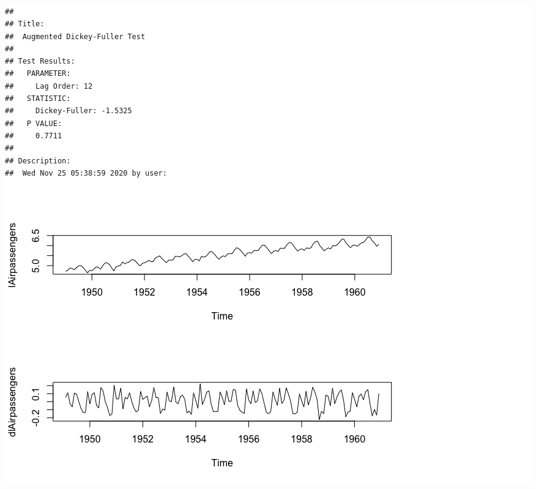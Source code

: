     ## 
    ## Title:
    ##  Augmented Dickey-Fuller Test
    ## 
    ## Test Results:
    ##   PARAMETER:
    ##     Lag Order: 12
    ##   STATISTIC:
    ##     Dickey-Fuller: -1.5325
    ##   P VALUE:
    ##     0.7711 
    ## 
    ## Description:
    ##  Wed Nov 25 05:38:59 2020 by user:

![](SARIMA_files/figure-gfm/pressure-2.png)
